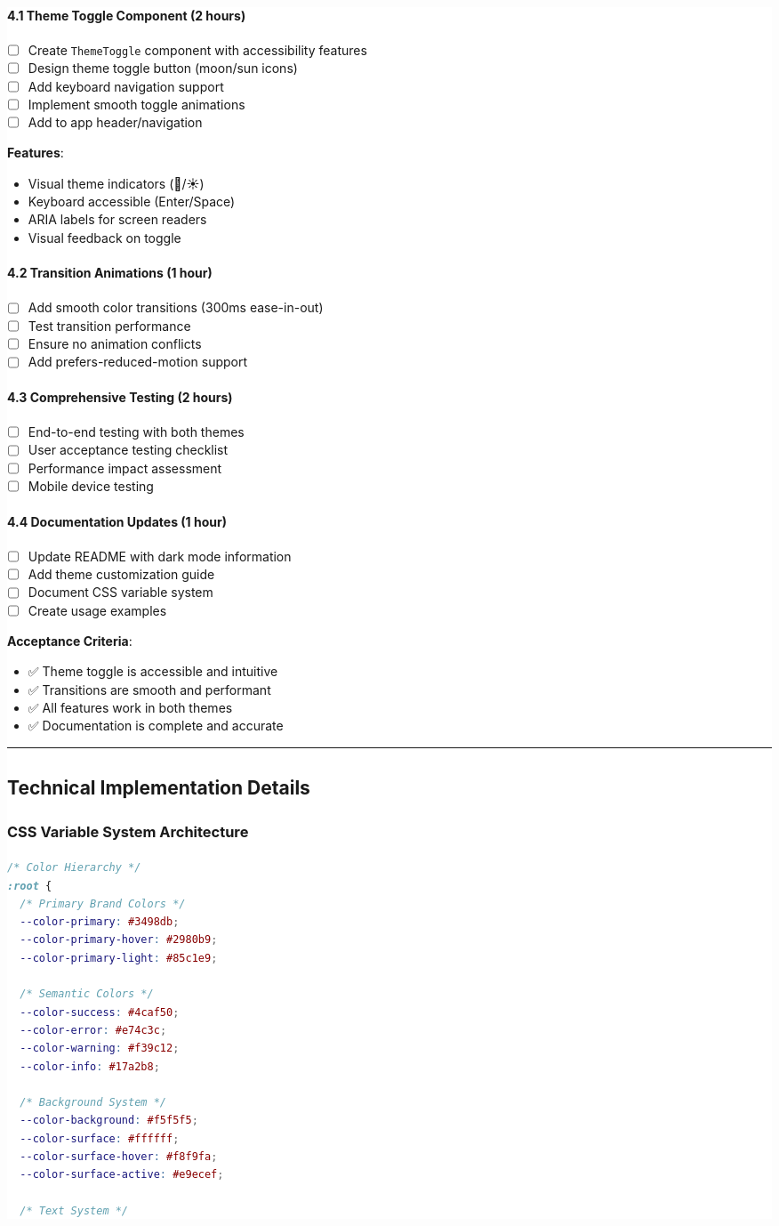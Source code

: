 #### 4.1 Theme Toggle Component (2 hours)
- [ ] Create `ThemeToggle` component with accessibility features
- [ ] Design theme toggle button (moon/sun icons)
- [ ] Add keyboard navigation support
- [ ] Implement smooth toggle animations
- [ ] Add to app header/navigation

**Features**:
- Visual theme indicators (🌙/☀️)
- Keyboard accessible (Enter/Space)
- ARIA labels for screen readers
- Visual feedback on toggle

#### 4.2 Transition Animations (1 hour)
- [ ] Add smooth color transitions (300ms ease-in-out)
- [ ] Test transition performance
- [ ] Ensure no animation conflicts
- [ ] Add prefers-reduced-motion support

#### 4.3 Comprehensive Testing (2 hours)
- [ ] End-to-end testing with both themes
- [ ] User acceptance testing checklist
- [ ] Performance impact assessment
- [ ] Mobile device testing

#### 4.4 Documentation Updates (1 hour)
- [ ] Update README with dark mode information
- [ ] Add theme customization guide
- [ ] Document CSS variable system
- [ ] Create usage examples

**Acceptance Criteria**:
- ✅ Theme toggle is accessible and intuitive
- ✅ Transitions are smooth and performant
- ✅ All features work in both themes
- ✅ Documentation is complete and accurate

---

## Technical Implementation Details

### CSS Variable System Architecture

```css
/* Color Hierarchy */
:root {
  /* Primary Brand Colors */
  --color-primary: #3498db;
  --color-primary-hover: #2980b9;
  --color-primary-light: #85c1e9;
  
  /* Semantic Colors */
  --color-success: #4caf50;
  --color-error: #e74c3c;
  --color-warning: #f39c12;
  --color-info: #17a2b8;
  
  /* Background System */
  --color-background: #f5f5f5;
  --color-surface: #ffffff;
  --color-surface-hover: #f8f9fa;
  --color-surface-active: #e9ecef;
  
  /* Text System */
```